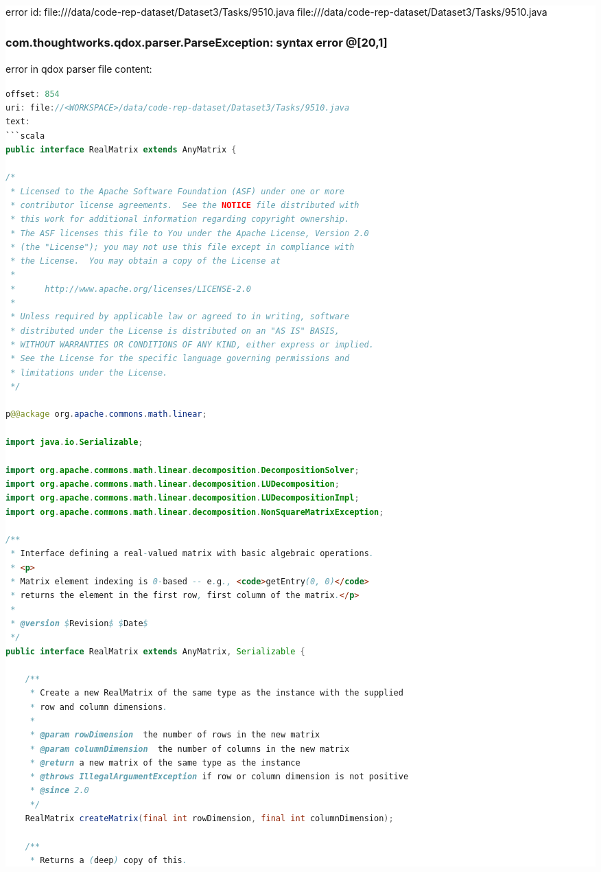 error id: file://<WORKSPACE>/data/code-rep-dataset/Dataset3/Tasks/9510.java
file://<WORKSPACE>/data/code-rep-dataset/Dataset3/Tasks/9510.java
### com.thoughtworks.qdox.parser.ParseException: syntax error @[20,1]

error in qdox parser
file content:
```java
offset: 854
uri: file://<WORKSPACE>/data/code-rep-dataset/Dataset3/Tasks/9510.java
text:
```scala
public interface RealMatrix extends AnyMatrix {

/*
 * Licensed to the Apache Software Foundation (ASF) under one or more
 * contributor license agreements.  See the NOTICE file distributed with
 * this work for additional information regarding copyright ownership.
 * The ASF licenses this file to You under the Apache License, Version 2.0
 * (the "License"); you may not use this file except in compliance with
 * the License.  You may obtain a copy of the License at
 *
 *      http://www.apache.org/licenses/LICENSE-2.0
 *
 * Unless required by applicable law or agreed to in writing, software
 * distributed under the License is distributed on an "AS IS" BASIS,
 * WITHOUT WARRANTIES OR CONDITIONS OF ANY KIND, either express or implied.
 * See the License for the specific language governing permissions and
 * limitations under the License.
 */

p@@ackage org.apache.commons.math.linear;

import java.io.Serializable;

import org.apache.commons.math.linear.decomposition.DecompositionSolver;
import org.apache.commons.math.linear.decomposition.LUDecomposition;
import org.apache.commons.math.linear.decomposition.LUDecompositionImpl;
import org.apache.commons.math.linear.decomposition.NonSquareMatrixException;

/**
 * Interface defining a real-valued matrix with basic algebraic operations.
 * <p>
 * Matrix element indexing is 0-based -- e.g., <code>getEntry(0, 0)</code>
 * returns the element in the first row, first column of the matrix.</p>
 * 
 * @version $Revision$ $Date$
 */
public interface RealMatrix extends AnyMatrix, Serializable {

    /**
     * Create a new RealMatrix of the same type as the instance with the supplied
     * row and column dimensions.
     *
     * @param rowDimension  the number of rows in the new matrix
     * @param columnDimension  the number of columns in the new matrix
     * @return a new matrix of the same type as the instance
     * @throws IllegalArgumentException if row or column dimension is not positive
     * @since 2.0
     */
    RealMatrix createMatrix(final int rowDimension, final int columnDimension);

    /**
     * Returns a (deep) copy of this.
```